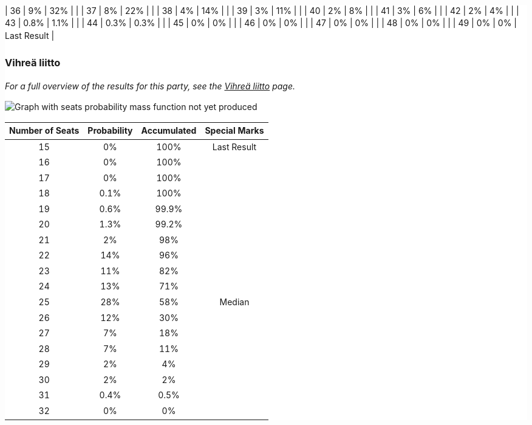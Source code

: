 | 36 | 9% | 32% |  |
| 37 | 8% | 22% |  |
| 38 | 4% | 14% |  |
| 39 | 3% | 11% |  |
| 40 | 2% | 8% |  |
| 41 | 3% | 6% |  |
| 42 | 2% | 4% |  |
| 43 | 0.8% | 1.1% |  |
| 44 | 0.3% | 0.3% |  |
| 45 | 0% | 0% |  |
| 46 | 0% | 0% |  |
| 47 | 0% | 0% |  |
| 48 | 0% | 0% |  |
| 49 | 0% | 0% | Last Result |

### Vihreä liitto

*For a full overview of the results for this party, see the [Vihreä liitto](party-vihreäliitto.html) page.*

![Graph with seats probability mass function not yet produced](2018-09-14-KantarTNS-seats-pmf-vihreäliitto.png "Seats Probability Mass Function")

| Number of Seats | Probability | Accumulated | Special Marks |
|:---------------:|:-----------:|:-----------:|:-------------:|
| 15 | 0% | 100% | Last Result |
| 16 | 0% | 100% |  |
| 17 | 0% | 100% |  |
| 18 | 0.1% | 100% |  |
| 19 | 0.6% | 99.9% |  |
| 20 | 1.3% | 99.2% |  |
| 21 | 2% | 98% |  |
| 22 | 14% | 96% |  |
| 23 | 11% | 82% |  |
| 24 | 13% | 71% |  |
| 25 | 28% | 58% | Median |
| 26 | 12% | 30% |  |
| 27 | 7% | 18% |  |
| 28 | 7% | 11% |  |
| 29 | 2% | 4% |  |
| 30 | 2% | 2% |  |
| 31 | 0.4% | 0.5% |  |
| 32 | 0% | 0% |  |